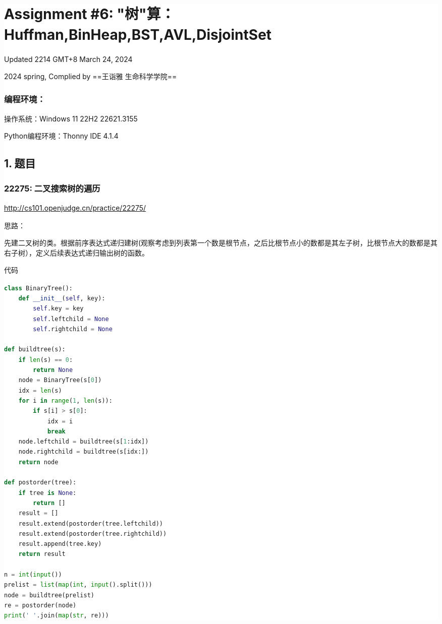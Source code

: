 # Assignment #6: "树"算：Huffman,BinHeap,BST,AVL,DisjointSet

Updated 2214 GMT+8 March 24, 2024

2024 spring, Complied by ==王诣雅 生命科学学院==



### 编程环境：

操作系统：Windows 11 22H2 22621.3155

Python编程环境：Thonny IDE 4.1.4



## 1. 题目

### 22275: 二叉搜索树的遍历

http://cs101.openjudge.cn/practice/22275/



思路：

先建二叉树的类。根据前序表达式递归建树(观察考虑到列表第一个数是根节点，之后比根节点小的数都是其左子树，比根节点大的数都是其右子树），定义后续表达式递归输出树的函数。



代码

```python
class BinaryTree():
    def __init__(self, key):
        self.key = key
        self.leftchild = None
        self.rightchild = None

def buildtree(s):
    if len(s) == 0:
        return None
    node = BinaryTree(s[0])
    idx = len(s)
    for i in range(1, len(s)):
        if s[i] > s[0]:
            idx = i
            break
    node.leftchild = buildtree(s[1:idx])
    node.rightchild = buildtree(s[idx:])
    return node

def postorder(tree):
    if tree is None:
        return []
    result = []
    result.extend(postorder(tree.leftchild))
    result.extend(postorder(tree.rightchild))
    result.append(tree.key) 
    return result

n = int(input())
prelist = list(map(int, input().split()))
node = buildtree(prelist)
re = postorder(node)
print(' '.join(map(str, re)))  
```
